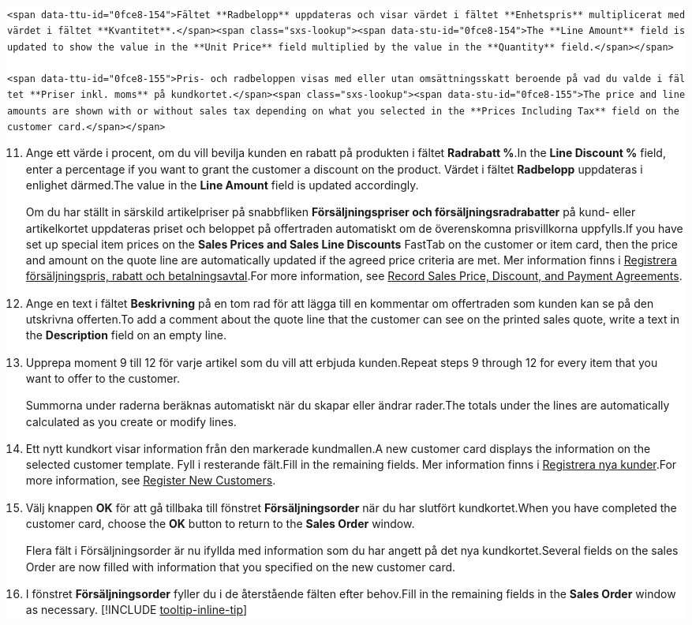     <span data-ttu-id="0fce8-154">Fältet **Radbelopp** uppdateras och visar värdet i fältet **Enhetspris** multiplicerat med värdet i fältet **Kvantitet**.</span><span class="sxs-lookup"><span data-stu-id="0fce8-154">The **Line Amount** field is updated to show the value in the **Unit Price** field multiplied by the value in the **Quantity** field.</span></span>

    <span data-ttu-id="0fce8-155">Pris- och radbeloppen visas med eller utan omsättningsskatt beroende på vad du valde i fältet **Priser inkl. moms** på kundkortet.</span><span class="sxs-lookup"><span data-stu-id="0fce8-155">The price and line amounts are shown with or without sales tax depending on what you selected in the **Prices Including Tax** field on the customer card.</span></span>
11. <span data-ttu-id="0fce8-156">Ange ett värde i procent, om du vill bevilja kunden en rabatt på produkten i fältet **Radrabatt %**.</span><span class="sxs-lookup"><span data-stu-id="0fce8-156">In the **Line Discount %** field, enter a percentage if you want to grant the customer a discount on the product.</span></span> <span data-ttu-id="0fce8-157">Värdet i fältet **Radbelopp** uppdateras i enlighet därmed.</span><span class="sxs-lookup"><span data-stu-id="0fce8-157">The value in the **Line Amount** field is updated accordingly.</span></span>

    <span data-ttu-id="0fce8-158">Om du har ställt in särskild artikelpriser på snabbfliken **Försäljningspriser och försäljningsradrabatter** på kund- eller artikelkortet uppdateras priset och beloppet på offertraden automatiskt om de överenskomna prisvillkorna uppfylls.</span><span class="sxs-lookup"><span data-stu-id="0fce8-158">If you have set up special item prices on the **Sales Prices and Sales Line Discounts** FastTab on the customer or item card, then the price and amount on the quote line are automatically updated if the agreed price criteria are met.</span></span> <span data-ttu-id="0fce8-159">Mer information finns i [Registrera försäljningspris, rabatt och betalningsavtal](sales-how-record-sales-price-discount-payment-agreements.md).</span><span class="sxs-lookup"><span data-stu-id="0fce8-159">For more information, see [Record Sales Price, Discount, and Payment Agreements](sales-how-record-sales-price-discount-payment-agreements.md).</span></span>
12. <span data-ttu-id="0fce8-160">Ange en text i fältet **Beskrivning** på en tom rad för att lägga till en kommentar om offertraden som kunden kan se på den utskrivna offerten.</span><span class="sxs-lookup"><span data-stu-id="0fce8-160">To add a comment about the quote line that the customer can see on the printed sales quote, write a text in the **Description** field on an empty line.</span></span>  
13. <span data-ttu-id="0fce8-161">Upprepa moment 9 till 12 för varje artikel som du vill att erbjuda kunden.</span><span class="sxs-lookup"><span data-stu-id="0fce8-161">Repeat steps 9 through 12 for every item that you want to offer to the customer.</span></span>

    <span data-ttu-id="0fce8-162">Summorna under raderna beräknas automatiskt när du skapar eller ändrar rader.</span><span class="sxs-lookup"><span data-stu-id="0fce8-162">The totals under the lines are automatically calculated as you create or modify lines.</span></span>
14. <span data-ttu-id="0fce8-163">Ett nytt kundkort visar information från den markerade kundmallen.</span><span class="sxs-lookup"><span data-stu-id="0fce8-163">A new customer card displays the information on the selected customer template.</span></span> <span data-ttu-id="0fce8-164">Fyll i resterande fält.</span><span class="sxs-lookup"><span data-stu-id="0fce8-164">Fill in the remaining fields.</span></span> <span data-ttu-id="0fce8-165">Mer information finns i [Registrera nya kunder](sales-how-register-new-customers.md).</span><span class="sxs-lookup"><span data-stu-id="0fce8-165">For more information, see [Register New Customers](sales-how-register-new-customers.md).</span></span>  
15. <span data-ttu-id="0fce8-166">Välj knappen **OK** för att gå tillbaka till fönstret **Försäljningsorder** när du har slutfört kundkortet.</span><span class="sxs-lookup"><span data-stu-id="0fce8-166">When you have completed the customer card, choose the **OK** button to return to the **Sales Order** window.</span></span>

    <span data-ttu-id="0fce8-167">Flera fält i Försäljningsorder är nu ifyllda med information som du har angett på det nya kundkortet.</span><span class="sxs-lookup"><span data-stu-id="0fce8-167">Several fields on the sales Order are now filled with information that you specified on the new customer card.</span></span>  
16. <span data-ttu-id="0fce8-168">I fönstret **Försäljningsorder** fyller du i de återstående fälten efter behov.</span><span class="sxs-lookup"><span data-stu-id="0fce8-168">Fill in the remaining fields in the **Sales Order** window as necessary.</span></span> [!INCLUDE [tooltip-inline-tip](includes/tooltip-inline-tip_md.md)]  
